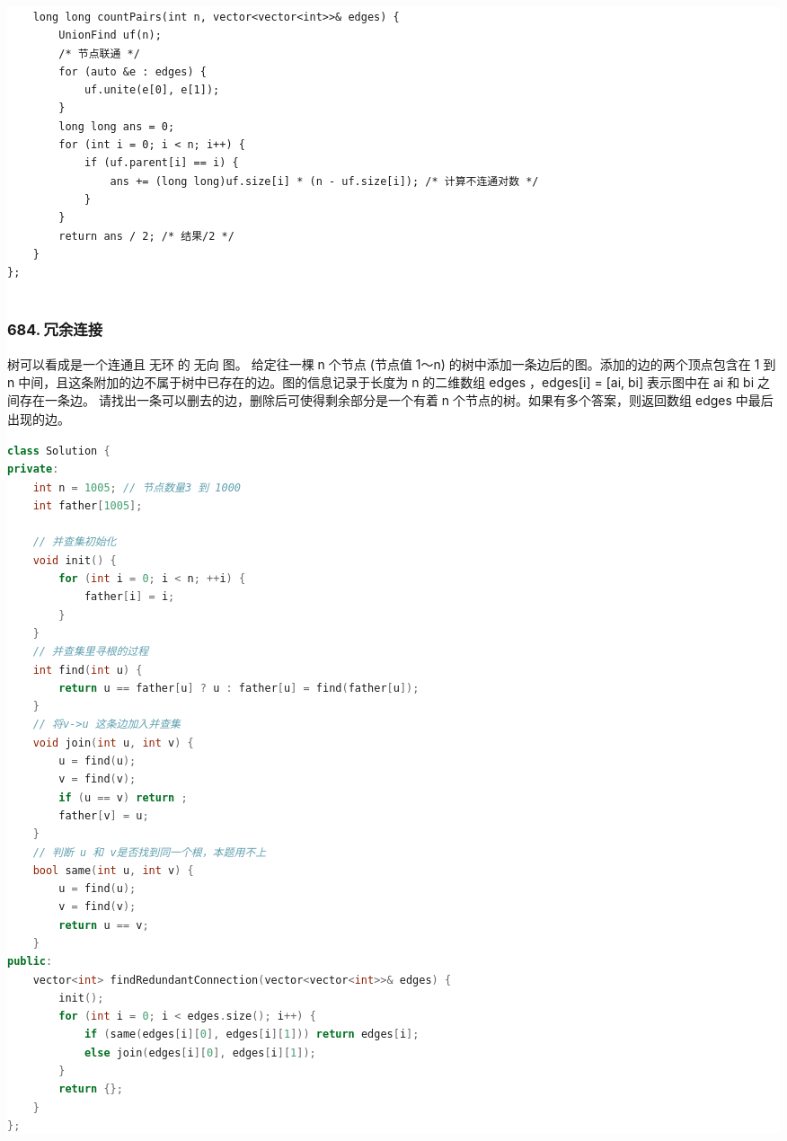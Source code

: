 ```
    long long countPairs(int n, vector<vector<int>>& edges) {
        UnionFind uf(n);
        /* 节点联通 */
        for (auto &e : edges) {
            uf.unite(e[0], e[1]);
        }
        long long ans = 0;
        for (int i = 0; i < n; i++) {
            if (uf.parent[i] == i) {
                ans += (long long)uf.size[i] * (n - uf.size[i]); /* 计算不连通对数 */
            }
        }
        return ans / 2; /* 结果/2 */
    }
};


```
### 684. 冗余连接
树可以看成是一个连通且 无环 的 无向 图。
给定往一棵 n 个节点 (节点值 1～n) 的树中添加一条边后的图。添加的边的两个顶点包含在 1 到 n 中间，且这条附加的边不属于树中已存在的边。图的信息记录于长度为 n 的二维数组 edges ，edges[i] = [ai, bi] 表示图中在 ai 和 bi 之间存在一条边。
请找出一条可以删去的边，删除后可使得剩余部分是一个有着 n 个节点的树。如果有多个答案，则返回数组 edges 中最后出现的边。
```c++
class Solution {
private:
    int n = 1005; // 节点数量3 到 1000
    int father[1005];

    // 并查集初始化
    void init() {
        for (int i = 0; i < n; ++i) {
            father[i] = i;
        }
    }
    // 并查集里寻根的过程
    int find(int u) {
        return u == father[u] ? u : father[u] = find(father[u]);
    }
    // 将v->u 这条边加入并查集
    void join(int u, int v) {
        u = find(u);
        v = find(v);
        if (u == v) return ;
        father[v] = u;
    }
    // 判断 u 和 v是否找到同一个根，本题用不上
    bool same(int u, int v) {
        u = find(u);
        v = find(v);
        return u == v;
    }
public:
    vector<int> findRedundantConnection(vector<vector<int>>& edges) {
        init();
        for (int i = 0; i < edges.size(); i++) {
            if (same(edges[i][0], edges[i][1])) return edges[i];
            else join(edges[i][0], edges[i][1]);
        }
        return {};
    }
};
```